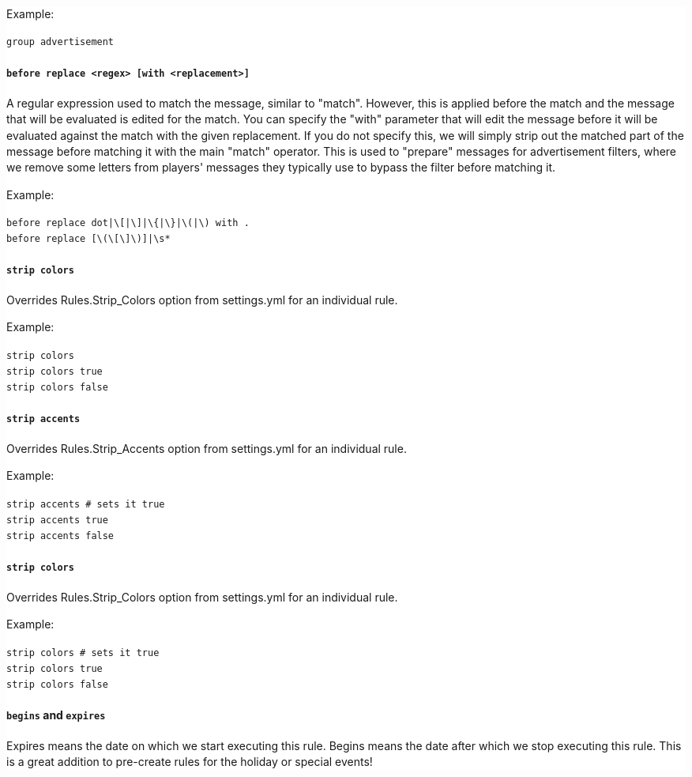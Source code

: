 Example:

```
group advertisement
```

#### `before replace <regex> [with <replacement>]`
A regular expression used to match the message, similar to "match". However, this is applied before the match and the message that will be evaluated is edited for the match. 
You can specify the "with" parameter that will edit the message before it will be evaluated against the match with the given replacement. If you do not specify this, we will simply strip out the matched part of the message before matching it with the main "match" operator.
This is used to "prepare" messages for advertisement filters, where we remove some letters from players' messages they typically use to bypass the filter before matching it.

Example:

```
before replace dot|\[|\]|\{|\}|\(|\) with .
before replace [\(\[\]\)]|\s*
```

#### `strip colors`
Overrides Rules.Strip_Colors option from settings.yml for an individual rule.

Example:
```
strip colors
strip colors true
strip colors false
```

#### `strip accents`
Overrides Rules.Strip_Accents option from settings.yml for an individual rule.

Example:
```
strip accents # sets it true
strip accents true
strip accents false
```

#### `strip colors`
Overrides Rules.Strip_Colors option from settings.yml for an individual rule.

Example:
```
strip colors # sets it true
strip colors true
strip colors false
```

#### `begins` and `expires`
Expires means the date on which we start executing this rule. Begins means the date after which we stop executing this rule.
This is a great addition to pre-create rules for the holiday or special events!
